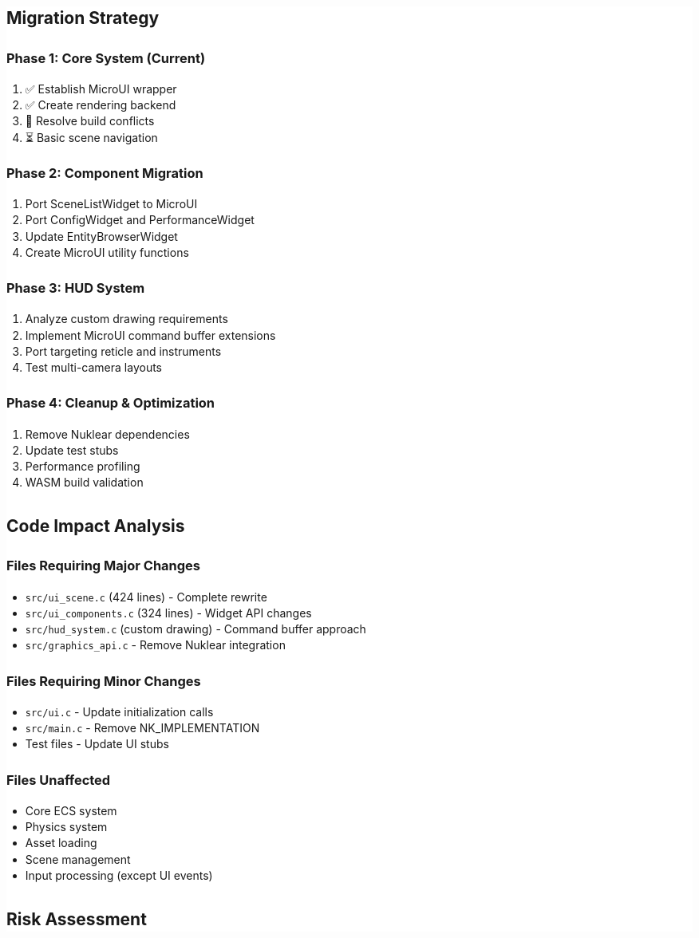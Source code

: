 ## Migration Strategy

### Phase 1: Core System (Current)
1. ✅ Establish MicroUI wrapper
2. ✅ Create rendering backend
3. 🚧 Resolve build conflicts
4. ⏳ Basic scene navigation

### Phase 2: Component Migration
1. Port SceneListWidget to MicroUI
2. Port ConfigWidget and PerformanceWidget
3. Update EntityBrowserWidget
4. Create MicroUI utility functions

### Phase 3: HUD System
1. Analyze custom drawing requirements
2. Implement MicroUI command buffer extensions
3. Port targeting reticle and instruments
4. Test multi-camera layouts

### Phase 4: Cleanup & Optimization
1. Remove Nuklear dependencies
2. Update test stubs
3. Performance profiling
4. WASM build validation

## Code Impact Analysis

### Files Requiring Major Changes
- `src/ui_scene.c` (424 lines) - Complete rewrite
- `src/ui_components.c` (324 lines) - Widget API changes
- `src/hud_system.c` (custom drawing) - Command buffer approach
- `src/graphics_api.c` - Remove Nuklear integration

### Files Requiring Minor Changes
- `src/ui.c` - Update initialization calls
- `src/main.c` - Remove NK_IMPLEMENTATION
- Test files - Update UI stubs

### Files Unaffected
- Core ECS system
- Physics system
- Asset loading
- Scene management
- Input processing (except UI events)

## Risk Assessment
